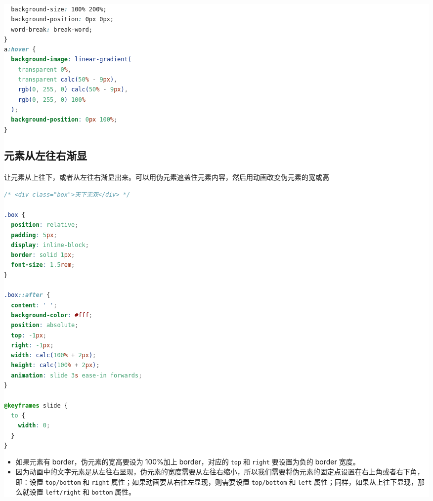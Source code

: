 ```css
  background-size: 100% 200%;
  background-position: 0px 0px;
  word-break: break-word;
}
a:hover {
  background-image: linear-gradient(
    transparent 0%,
    transparent calc(50% - 9px),
    rgb(0, 255, 0) calc(50% - 9px),
    rgb(0, 255, 0) 100%
  );
  background-position: 0px 100%;
}
```

## 元素从左往右渐显

让元素从上往下，或者从左往右渐显出来。可以用伪元素遮盖住元素内容，然后用动画改变伪元素的宽或高

```css
/* <div class="box">天下无双</div> */

.box {
  position: relative;
  padding: 5px;
  display: inline-block;
  border: solid 1px;
  font-size: 1.5rem;
}

.box::after {
  content: ' ';
  background-color: #fff;
  position: absolute;
  top: -1px;
  right: -1px;
  width: calc(100% + 2px);
  height: calc(100% + 2px);
  animation: slide 3s ease-in forwards;
}

@keyframes slide {
  to {
    width: 0;
  }
}
```

- 如果元素有 border，伪元素的宽高要设为 100%加上 border，对应的 `top` 和 `right` 要设置为负的 border 宽度。
- 因为动画中的文字元素是从左往右显现，伪元素的宽度需要从左往右缩小，所以我们需要将伪元素的固定点设置在右上角或者右下角，即：设置 `top/bottom` 和 `right` 属性；如果动画要从右往左显现，则需要设置 `top/bottom` 和 `left` 属性；同样，如果从上往下显现，那么就设置 `left/right` 和 `bottom` 属性。

